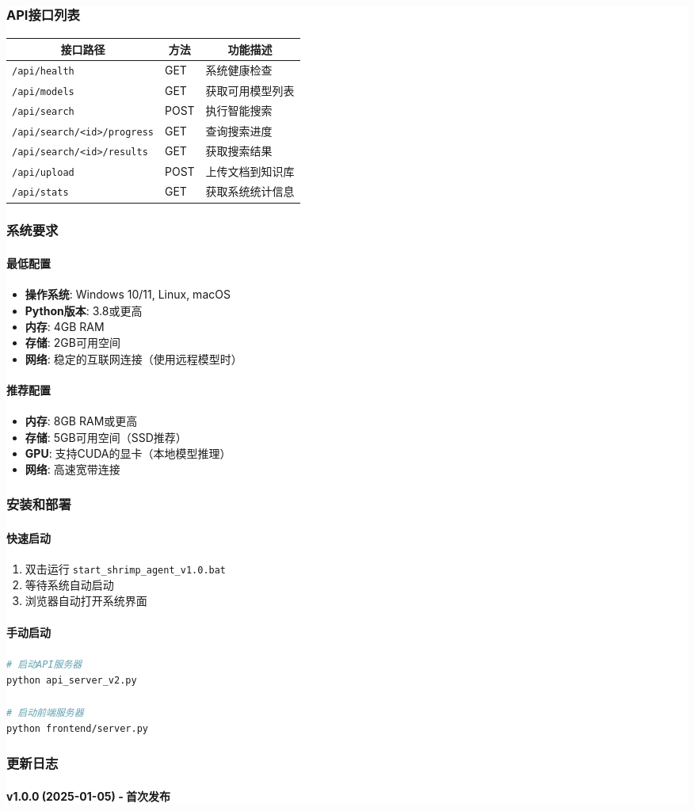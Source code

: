 ### API接口列表

| 接口路径 | 方法 | 功能描述 |
|---------|------|----------|
| `/api/health` | GET | 系统健康检查 |
| `/api/models` | GET | 获取可用模型列表 |
| `/api/search` | POST | 执行智能搜索 |
| `/api/search/<id>/progress` | GET | 查询搜索进度 |
| `/api/search/<id>/results` | GET | 获取搜索结果 |
| `/api/upload` | POST | 上传文档到知识库 |
| `/api/stats` | GET | 获取系统统计信息 |

### 系统要求

#### 最低配置
- **操作系统**: Windows 10/11, Linux, macOS
- **Python版本**: 3.8或更高
- **内存**: 4GB RAM
- **存储**: 2GB可用空间
- **网络**: 稳定的互联网连接（使用远程模型时）

#### 推荐配置
- **内存**: 8GB RAM或更高
- **存储**: 5GB可用空间（SSD推荐）
- **GPU**: 支持CUDA的显卡（本地模型推理）
- **网络**: 高速宽带连接

### 安装和部署

#### 快速启动
1. 双击运行 `start_shrimp_agent_v1.0.bat`
2. 等待系统自动启动
3. 浏览器自动打开系统界面

#### 手动启动
```bash
# 启动API服务器
python api_server_v2.py

# 启动前端服务器
python frontend/server.py
```

### 更新日志

#### v1.0.0 (2025-01-05) - 首次发布
